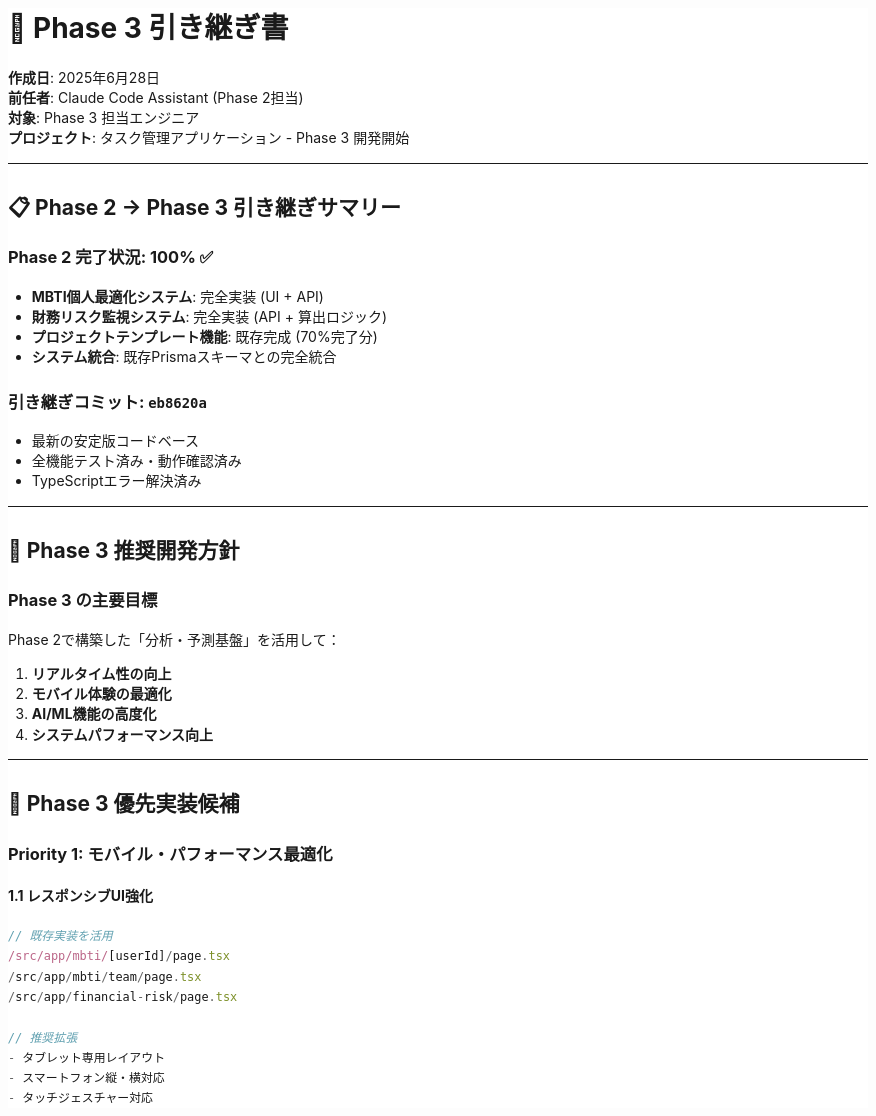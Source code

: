 # 🚀 Phase 3 引き継ぎ書

**作成日**: 2025年6月28日  
**前任者**: Claude Code Assistant (Phase 2担当)  
**対象**: Phase 3 担当エンジニア  
**プロジェクト**: タスク管理アプリケーション - Phase 3 開発開始

---

## 📋 **Phase 2 → Phase 3 引き継ぎサマリー**

### **Phase 2 完了状況: 100% ✅**
- **MBTI個人最適化システム**: 完全実装 (UI + API)
- **財務リスク監視システム**: 完全実装 (API + 算出ロジック)
- **プロジェクトテンプレート機能**: 既存完成 (70%完了分)
- **システム統合**: 既存Prismaスキーマとの完全統合

### **引き継ぎコミット**: `eb8620a`
- 最新の安定版コードベース
- 全機能テスト済み・動作確認済み
- TypeScriptエラー解決済み

---

## 🎯 **Phase 3 推奨開発方針**

### **Phase 3 の主要目標**
Phase 2で構築した「分析・予測基盤」を活用して：

1. **リアルタイム性の向上**
2. **モバイル体験の最適化**  
3. **AI/ML機能の高度化**
4. **システムパフォーマンス向上**

---

## 🚀 **Phase 3 優先実装候補**

### **Priority 1: モバイル・パフォーマンス最適化**

#### **1.1 レスポンシブUI強化**
```typescript
// 既存実装を活用
/src/app/mbti/[userId]/page.tsx
/src/app/mbti/team/page.tsx
/src/app/financial-risk/page.tsx

// 推奨拡張
- タブレット専用レイアウト
- スマートフォン縦・横対応
- タッチジェスチャー対応
```
